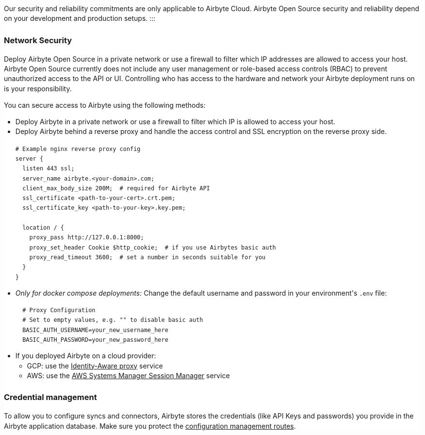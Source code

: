 Our security and reliability commitments are only applicable to Airbyte Cloud. Airbyte Open Source
security and reliability depend on your development and production setups. :::

### Network Security

Deploy Airbyte Open Source in a private network or use a firewall to filter which IP addresses are
allowed to access your host. Airbyte Open Source currently does not include any user management or
role-based access controls (RBAC) to prevent unauthorized access to the API or UI. Controlling who
has access to the hardware and network your Airbyte deployment runs on is your responsibility.

You can secure access to Airbyte using the following methods:

- Deploy Airbyte in a private network or use a firewall to filter which IP is allowed to access your
  host.
- Deploy Airbyte behind a reverse proxy and handle the access control and SSL encryption on the
  reverse proxy side.
  ```
  # Example nginx reverse proxy config
  server {
    listen 443 ssl;
    server_name airbyte.<your-domain>.com;
    client_max_body_size 200M;  # required for Airbyte API
    ssl_certificate <path-to-your-cert>.crt.pem;
    ssl_certificate_key <path-to-your-key>.key.pem;

    location / {
      proxy_pass http://127.0.0.1:8000;
      proxy_set_header Cookie $http_cookie;  # if you use Airbytes basic auth
      proxy_read_timeout 3600;  # set a number in seconds suitable for you
    }
  }
  ```
- _Only for docker compose deployments:_ Change the default username and password in your
  environment's `.env` file:
  ```
  	# Proxy Configuration
  	# Set to empty values, e.g. "" to disable basic auth
  	BASIC_AUTH_USERNAME=your_new_username_here
  	BASIC_AUTH_PASSWORD=your_new_password_here
  ```
- If you deployed Airbyte on a cloud provider:
  - GCP: use the [Identity-Aware proxy](https://cloud.google.com/iap) service
  - AWS: use the
    [AWS Systems Manager Session Manager](https://docs.aws.amazon.com/systems-manager/latest/userguide/session-manager.html)
    service

### Credential management

To allow you to configure syncs and connectors, Airbyte stores the credentials (like API Keys and
passwords) you provide in the Airbyte application database. Make sure you protect the
[configuration management routes](https://airbyte-public-api-docs.s3.us-east-2.amazonaws.com/rapidoc-api-docs.html).

